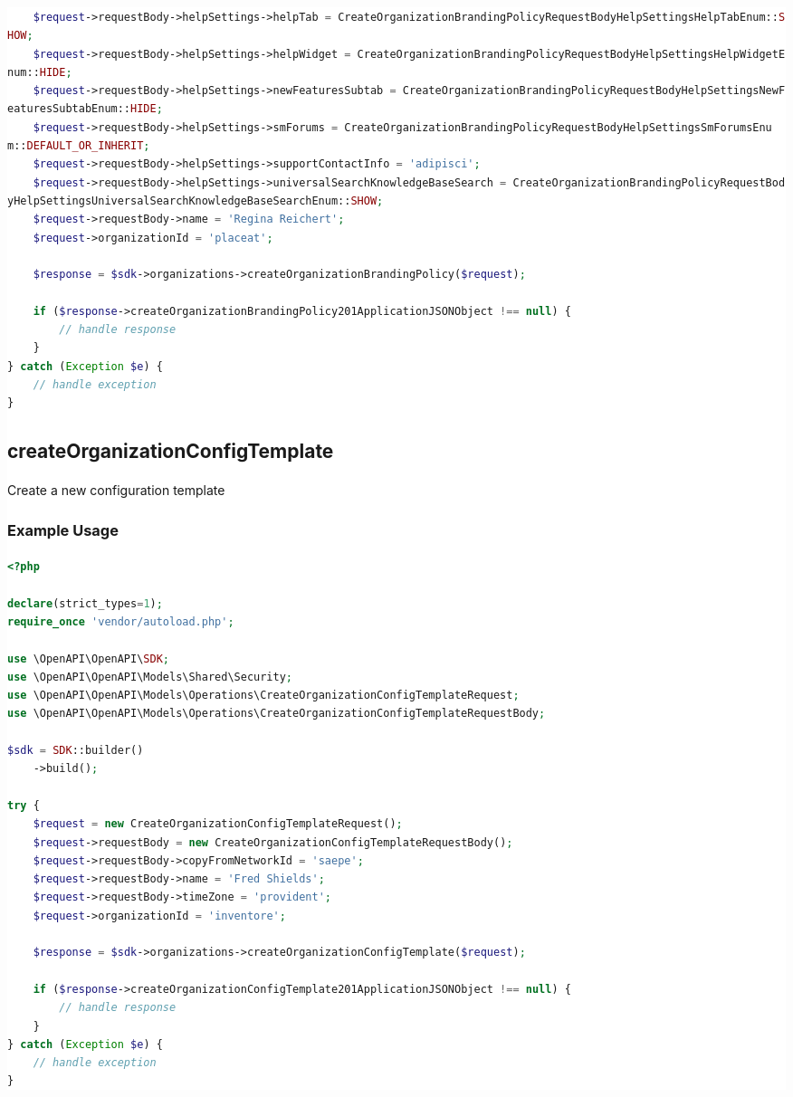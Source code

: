 ```php
    $request->requestBody->helpSettings->helpTab = CreateOrganizationBrandingPolicyRequestBodyHelpSettingsHelpTabEnum::SHOW;
    $request->requestBody->helpSettings->helpWidget = CreateOrganizationBrandingPolicyRequestBodyHelpSettingsHelpWidgetEnum::HIDE;
    $request->requestBody->helpSettings->newFeaturesSubtab = CreateOrganizationBrandingPolicyRequestBodyHelpSettingsNewFeaturesSubtabEnum::HIDE;
    $request->requestBody->helpSettings->smForums = CreateOrganizationBrandingPolicyRequestBodyHelpSettingsSmForumsEnum::DEFAULT_OR_INHERIT;
    $request->requestBody->helpSettings->supportContactInfo = 'adipisci';
    $request->requestBody->helpSettings->universalSearchKnowledgeBaseSearch = CreateOrganizationBrandingPolicyRequestBodyHelpSettingsUniversalSearchKnowledgeBaseSearchEnum::SHOW;
    $request->requestBody->name = 'Regina Reichert';
    $request->organizationId = 'placeat';

    $response = $sdk->organizations->createOrganizationBrandingPolicy($request);

    if ($response->createOrganizationBrandingPolicy201ApplicationJSONObject !== null) {
        // handle response
    }
} catch (Exception $e) {
    // handle exception
}
```

## createOrganizationConfigTemplate

Create a new configuration template

### Example Usage

```php
<?php

declare(strict_types=1);
require_once 'vendor/autoload.php';

use \OpenAPI\OpenAPI\SDK;
use \OpenAPI\OpenAPI\Models\Shared\Security;
use \OpenAPI\OpenAPI\Models\Operations\CreateOrganizationConfigTemplateRequest;
use \OpenAPI\OpenAPI\Models\Operations\CreateOrganizationConfigTemplateRequestBody;

$sdk = SDK::builder()
    ->build();

try {
    $request = new CreateOrganizationConfigTemplateRequest();
    $request->requestBody = new CreateOrganizationConfigTemplateRequestBody();
    $request->requestBody->copyFromNetworkId = 'saepe';
    $request->requestBody->name = 'Fred Shields';
    $request->requestBody->timeZone = 'provident';
    $request->organizationId = 'inventore';

    $response = $sdk->organizations->createOrganizationConfigTemplate($request);

    if ($response->createOrganizationConfigTemplate201ApplicationJSONObject !== null) {
        // handle response
    }
} catch (Exception $e) {
    // handle exception
}
```
